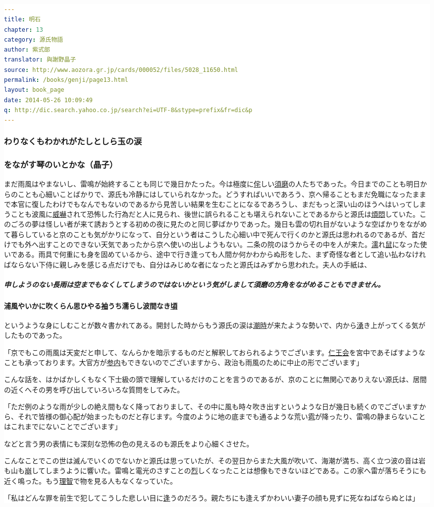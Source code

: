 ```yaml
---
title: 明石
chapter: 13
category: 源氏物語
author: 紫式部
translator: 與謝野晶子
source: http://www.aozora.gr.jp/cards/000052/files/5028_11650.html
permalink: /books/genji/page13.html
layout: book_page
date: 2014-05-26 10:09:49
q: http://dic.search.yahoo.co.jp/search?ei=UTF-8&stype=prefix&fr=dic&p
---
```




### わりなくもわかれがたしとしら玉の涙

### をながす琴のいとかな（晶子）

まだ雨風はやまないし、雷鳴が始終することも同じで幾日かたった。今は極度に[侘][1]しい[須磨][2]の人たちであった。今日までのことも明日からのことも心細いことばかりで、源氏も冷静にはしていられなかった。どうすればいいであろう、京へ帰ることもまだ免職になったままで本官に復したわけでもなんでもないのであるから見苦しい結果を生むことになるであろうし、まだもっと深い山のほうへはいってしまうことも波風に[威嚇][3]されて恐怖した行為だと人に見られ、後世に誤られることも堪えられないことであるからと源氏は[煩悶][4]していた。このごろの夢は怪しい者が来て誘おうとする初めの夜に見たのと同じ夢ばかりであった。幾日も雲の切れ目がないような空ばかりをながめて暮らしていると京のことも気がかりになって、自分という者はこうした心細い中で死んで行くのかと源氏は思われるのであるが、首だけでも外へ出すことのできない天気であったから京へ使いの出しようもない。二条の院のほうからその中を人が来た。[濡][5]れ[鼠][6]になった使いである。雨具で何重にも身を固めているから、途中で行き逢っても人間か何かわからぬ形をした、まず奇怪な者として追い払わなければならない下侍に親しみを感じる点だけでも、自分はみじめな者になったと源氏はみずから思われた。夫人の手紙は、

[1]: {{page.q}}=侘 "わび"
[2]: {{page.q}}=須磨 "すま"
[3]: {{page.q}}=威嚇 "いかく"
[4]: {{page.q}}=煩悶 "はんもん"
[5]: {{page.q}}=濡 "ぬ"
[6]: {{page.q}}=鼠 "ねずみ"


##### 申しようのない長雨は空までもなくしてしまうのではないかという気がしまして須磨の方角をながめることもできません。

#### 浦風やいかに吹くらん思ひやる[袖][7]うち濡らし波間なき[頃][8]

[7]: {{page.q}}=袖 "そで"
[8]: {{page.q}}=頃 "ころ"

というような身にしむことが数々書かれてある。開封した時からもう源氏の涙は[潮時][9]が来たような勢いで、内から[湧][a]き上がってくる気がしたものであった。

[9]: {{page.q}}=潮時 "しおどき"
[a]: {{page.q}}=湧 "わ"


「京でもこの雨風は天変だと申して、なんらかを暗示するものだと解釈しておられるようでございます。[仁王会][b]を宮中であそばすようなことも承っております。大官方が[参内][c]もできないのでございますから、政治も雨風のために中止の形でございます」

[b]: {{page.q}}=仁王会 "にんおうえ"
[c]: {{page.q}}=参内 "さんだい"


こんな話を、はかばかしくもなく下士級の頭で理解しているだけのことを言うのであるが、京のことに無関心でありえない源氏は、居間の近くへその男を呼び出していろいろな質問をしてみた。

「ただ例のような雨が少しの絶え間もなく降っておりまして、その中に風も時々吹き出すというような日が幾日も続くのでございますから、それで皆様の御心配が始まったものだと存じます。今度のように地の底までも通るような荒い[雹][d]が降ったり、雷鳴の静まらないことはこれまでにないことでございます」

[d]: {{page.q}}=雹 "ひょう"


などと言う男の表情にも深刻な恐怖の色の見えるのも源氏をより心細くさせた。

こんなことでこの世は滅んでいくのでないかと源氏は思っていたが、その翌日からまた大風が吹いて、海潮が満ち、高く立つ波の音は岩も山も[崩][e]してしまうように響いた。雷鳴と電光のさすことの[烈][f]しくなったことは想像もできないほどである。この家へ雷が落ちそうにも近く鳴った。もう[理智][g]で物を見る人もなくなっていた。

[e]: {{page.q}}=崩 "くず"
[f]: {{page.q}}=烈 "はげ"
[g]: {{page.q}}=理智 "りち"


「私はどんな罪を前生で犯してこうした悲しい目に[逢][h]うのだろう。親たちにも逢えずかわいい妻子の顔も見ずに死なねばならぬとは」


[h]: {{page.q}}=逢 "あ"
[i]: {{page.q}}=罪業 "ざいごう"
[j]: {{page.q}}=幣帛 "へいはく"
[k]: {{page.q}}=住吉 "すみよし"
[l]: {{page.q}}=鎮 "しず"
[m]: {{page.q}}=垂跡 "すいじゃく"
[n]: {{page.q}}=惟光 "これみつ"
[o]: {{page.q}}=良清 "よしきよ"
[p]: {{page.q}}=未曾有 "みぞう"
[q]: {{page.q}}=人心地 "ひとごこち"
[r]: {{page.q}}=驕 "おご"
[s]: {{page.q}}=垂 "た"
[t]: {{page.q}}=牲 "にえ"
[u]: {{page.q}}=剥奪 "はくだつ"
[v]: {{page.q}}=沈淪 "ちんりん"
[10]: {{page.q}}=憂 "うれ"
[11]: {{page.q}}=息 "やす"
[12]: {{page.q}}=住吉 "すみよし"
[13]: {{page.q}}=御社 "みやしろ"
[14]: {{page.q}}=竜王 "りゅうおう"
[15]: {{page.q}}=肝 "きも"
[16]: {{page.q}}=廚 "くりや"
[17]: {{page.q}}=磨 "す"
[18]: {{page.q}}=御簾 "みす"
[19]: {{page.q}}=後始末 "あとしまつ"
[1a]: {{page.q}}=心経 "しんぎょう"
[1b]: {{page.q}}=顕 "あら"
[1c]: {{page.q}}=退 "の"
[1d]: {{page.q}}=浪 "なみ"
[1e]: {{page.q}}=八百会 "やほあひ"
[1f]: {{page.q}}=揉 "も"
[1g]: {{page.q}}=亡 "な"
[1h]: {{page.q}}=贖 "つぐな"
[1i]: {{page.q}}=忙 "せわ"
[1j]: {{page.q}}=名残 "なごり"
[1k]: {{page.q}}=明瞭 "めいりょう"
[1l]: {{page.q}}=生命 "いのち"
[1m]: {{page.q}}=渚 "なぎさ"
[1n]: {{page.q}}=明石 "あかし"
[1o]: {{page.q}}=前播磨守 "さきのはりまのかみ"
[1p]: {{page.q}}=訪 "たず"
[1q]: {{page.q}}=源 "げん"
[1r]: {{page.q}}=良清 "よしきよ"
[1s]: {{page.q}}=交際 "つきあい"
[1t]: {{page.q}}=逢 "あ"
[1u]: {{page.q}}=良清 "よしきよ"
[1v]: {{page.q}}=異形 "いぎょう"
[20]: {{page.q}}=仕度 "したく"
[21]: {{page.q}}=住居 "すまい"
[22]: {{page.q}}=支那 "しな"
[23]: {{page.q}}=譏 "そし"
[24]: {{page.q}}=冥助 "みょうじょ"
[25]: {{page.q}}=随 "したが"
[26]: {{page.q}}=咎 "とが"
[27]: {{page.q}}=謙遜 "けんそん"
[28]: {{page.q}}=生命 "いのち"
[29]: {{page.q}}=危 "あぶな"
[2a]: {{page.q}}=臆病 "おくびょう"
[2b]: {{page.q}}=住吉 "すみよし"
[2c]: {{page.q}}=災厄 "さいやく"
[2d]: {{page.q}}=馴染 "なじみ"
[2e]: {{page.q}}=隠栖 "いんせい"
[2f]: {{page.q}}=護 "まも"
[2g]: {{page.q}}=渚 "なぎさ"
[2h]: {{page.q}}=小亭 "しょうてい"
[2i]: {{page.q}}=渓流 "けいりゅう"
[2j]: {{page.q}}=後世 "ごせ"
[2k]: {{page.q}}=三昧堂 "さんまいどう"
[2l]: {{page.q}}=美貌 "びぼう"
[2m]: {{page.q}}=笑 "え"
[2n]: {{page.q}}=掌 "てのひら"
[2o]: {{page.q}}=明媚 "めいび"
[2p]: {{page.q}}=描 "か"
[2q]: {{page.q}}=華奢 "かしゃ"
[2r]: {{page.q}}=派手 "はで"
[2s]: {{page.q}}=稀有 "けう"
[2t]: {{page.q}}=憐 "あわ"
[2u]: {{page.q}}=拭 "ふ"
[2v]: {{page.q}}=湧 "わ"
[30]: {{page.q}}=遠 "をち"
[31]: {{page.q}}=惟光 "これみつ"
[32]: {{page.q}}=名残 "なごり"
[33]: {{page.q}}=主人 "あるじ"
[34]: {{page.q}}=俗気 "ぞっけ"
[35]: {{page.q}}=溺愛 "できあい"
[36]: {{page.q}}=洩 "も"
[37]: {{page.q}}=噂 "うわさ"
[38]: {{page.q}}=女王 "にょおう"
[39]: {{page.q}}=嘘 "うそ"
[3a]: {{page.q}}=痩 "や"
[3b]: {{page.q}}=頑固 "がんこ"
[3c]: {{page.q}}=閑暇 "ひま"
[3d]: {{page.q}}=気高 "けだか"
[3e]: {{page.q}}=独 "ひと"
[3f]: {{page.q}}=歎 "なげ"
[3g]: {{page.q}}=稀 "まれ"
[3h]: {{page.q}}=田舎 "いなか"
[3i]: {{page.q}}=隙見 "すきみ"
[3j]: {{page.q}}=美貌 "びぼう"
[3k]: {{page.q}}=驚歎 "きょうたん"
[3l]: {{page.q}}=懸隔 "けんかく"
[3m]: {{page.q}}=明瞭 "めいりょう"
[3n]: {{page.q}}=帳 "とばり"
[3o]: {{page.q}}=女王 "にょおう"
[3p]: {{page.q}}=淡路 "あわじ"
[3q]: {{page.q}}=泡 "あわ"
[3r]: {{page.q}}=弾 "ひ"
[3s]: {{page.q}}=惟光 "これみつ"
[3t]: {{page.q}}=広陵 "こうりょう"
[3u]: {{page.q}}=愁 "うれ"
[3v]: {{page.q}}=琵琶 "びわ"
[40]: {{page.q}}=絃 "げん"
[41]: {{page.q}}=上手 "じょうず"
[42]: {{page.q}}=紅葉 "もみじ"
[43]: {{page.q}}=水鶏 "くいな"
[44]: {{page.q}}=定 "き"
[45]: {{page.q}}=笑 "え"
[46]: {{page.q}}=音 "ね"
[47]: {{page.q}}=延喜 "えんぎ"
[48]: {{page.q}}=憂鬱 "ゆううつ"
[49]: {{page.q}}=僻耳 "ひがみみ"
[4a]: {{page.q}}=慄 "ふる"
[4b]: {{page.q}}=邪魔 "じゃま"
[4c]: {{page.q}}=稽古 "けいこ"
[4d]: {{page.q}}=嵯峨 "さが"
[4e]: {{page.q}}=女五 "にょご"
[4f]: {{page.q}}=宮 "みや"
[4g]: {{page.q}}=上手 "じょうず"
[4h]: {{page.q}}=潯陽江 "じんようこう"
[4i]: {{page.q}}=玄人 "くろうと"
[4j]: {{page.q}}=伊勢 "いせ"
[4k]: {{page.q}}=渚 "なぎさ"
[4l]: {{page.q}}=催馬楽 "さいばら"
[4m]: {{page.q}}=節 "ふし"
[4n]: {{page.q}}=憐 "あわれ"
[4o]: {{page.q}}=僻地 "へきち"
[4p]: {{page.q}}=参詣 "さんけい"
[4q]: {{page.q}}=曾孫 "そうそん"
[4r]: {{page.q}}=娶 "めと"
[4s]: {{page.q}}=冤罪 "えんざい"
[4t]: {{page.q}}=漂泊 "さまよ"
[4u]: {{page.q}}=独 "ひと"
[4v]: {{page.q}}=悶々 "もんもん"
[50]: {{page.q}}=慄 "ふる"
[51]: {{page.q}}=枕 "まくら"
[52]: {{page.q}}=戯談 "じょうだん"
[53]: {{page.q}}=愛嬌 "あいきょう"
[54]: {{page.q}}=胡桃 "くるみ"
[55]: {{page.q}}=遠近 "をちこち"
[56]: {{page.q}}=眺 "なが"
[57]: {{page.q}}=梢 "こずゑ"
[58]: {{page.q}}=出 "い"
[59]: {{page.q}}=薄様 "うすよう"
[5a]: {{page.q}}=沁 "し"
[5b]: {{page.q}}=淡 "うす"
[5c]: {{page.q}}=貴女 "きじょ"
[5d]: {{page.q}}=上手 "じょうず"
[5e]: {{page.q}}=惹 "ひ"
[5f]: {{page.q}}=良清 "よしきよ"
[5g]: {{page.q}}=縄張 "なわば"
[5h]: {{page.q}}=躊躇 "ちゅうちょ"
[5i]: {{page.q}}=烈 "はげ"
[5j]: {{page.q}}=帝 "みかど"
[5k]: {{page.q}}=階段 "きざはし"
[5l]: {{page.q}}=御機嫌 "ごきげん"
[5m]: {{page.q}}=思召 "おぼしめ"
[5n]: {{page.q}}=煩 "わずら"
[5o]: {{page.q}}=亡 "な"
[5p]: {{page.q}}=醸 "かも"
[5q]: {{page.q}}=平癒 "へいゆ"
[5r]: {{page.q}}=剥奪 "はくだつ"
[5s]: {{page.q}}=烈 "はげ"
[5t]: {{page.q}}=独棲 "ひとりず"
[5u]: {{page.q}}=邸 "やしき"
[5v]: {{page.q}}=住居 "すまい"
[60]: {{page.q}}=田舎 "いなか"
[61]: {{page.q}}=噂 "うわさ"
[62]: {{page.q}}=隙見 "すきみ"
[63]: {{page.q}}=煩悶 "はんもん"
[64]: {{page.q}}=弟子 "でし"
[65]: {{page.q}}=仕度 "したく"
[66]: {{page.q}}=館 "やかた"
[67]: {{page.q}}=直衣 "のうし"
[68]: {{page.q}}=惟光 "これみつ"
[69]: {{page.q}}=景色 "けしき"
[6a]: {{page.q}}=女王 "にょおう"
[6b]: {{page.q}}=駒 "こま"
[6c]: {{page.q}}=駈 "か"
[6d]: {{page.q}}=独言 "ひとりごと"
[6e]: {{page.q}}=邸 "やしき"
[6f]: {{page.q}}=館 "やかた"
[6g]: {{page.q}}=派手 "はで"
[6h]: {{page.q}}=幽邃 "ゆうすい"
[6i]: {{page.q}}=三昧堂 "さんまいどう"
[6j]: {{page.q}}=住居 "すまい"
[6k]: {{page.q}}=侮 "あなど"
[6l]: {{page.q}}=几帳 "きちょう"
[6m]: {{page.q}}=紐 "ひも"
[6n]: {{page.q}}=絃 "げん"
[6o]: {{page.q}}=緒 "お"
[6p]: {{page.q}}=弾 "ひ"
[6q]: {{page.q}}=覚 "さ"
[6r]: {{page.q}}=何 "いづ"
[6s]: {{page.q}}=分 "わ"
[6t]: {{page.q}}=伊勢 "いせ"
[6u]: {{page.q}}=御息所 "みやすどころ"
[6v]: {{page.q}}=躊躇 "ちゅうちょ"
[70]: {{page.q}}=気高 "けだか"
[71]: {{page.q}}=湧 "わ"
[72]: {{page.q}}=派手 "はで"
[73]: {{page.q}}=道程 "みちのり"
[74]: {{page.q}}=愁 "うれ"
[75]: {{page.q}}=煩悶 "はんもん"
[76]: {{page.q}}=怠 "なま"
[77]: {{page.q}}=憐 "あわ"
[78]: {{page.q}}=女王 "にょおう"
[79]: {{page.q}}=噂 "うわさ"
[7a]: {{page.q}}=嫉妬 "しっと"
[7b]: {{page.q}}=焦 "こが"
[7c]: {{page.q}}=三笠 "みかさ"
[7d]: {{page.q}}=先 "ま"
[7e]: {{page.q}}=海人 "あま"
[7f]: {{page.q}}=可憐 "かれん"
[7g]: {{page.q}}=報 "し"
[7h]: {{page.q}}=歎 "なげ"
[7i]: {{page.q}}=懊悩 "おうのう"
[7j]: {{page.q}}=館 "やかた"
[7k]: {{page.q}}=描 "か"
[7l]: {{page.q}}=描 "か"
[7m]: {{page.q}}=帝 "みかど"
[7n]: {{page.q}}=御悩 "ごのう"
[7o]: {{page.q}}=女 "むすめ"
[7p]: {{page.q}}=承香殿 "じょうきょうでん"
[7q]: {{page.q}}=女御 "にょご"
[7r]: {{page.q}}=御位 "みくらい"
[7s]: {{page.q}}=沈淪 "ちんりん"
[7t]: {{page.q}}=思召 "おぼしめ"
[7u]: {{page.q}}=御沙汰 "ごさた"
[7v]: {{page.q}}=物怪 "もののけ"
[80]: {{page.q}}=諭 "さと"
[81]: {{page.q}}=祈祷 "きとう"
[82]: {{page.q}}=精進 "しょうじん"
[83]: {{page.q}}=御沙汰 "ごさた"
[84]: {{page.q}}=宣旨 "せんじ"
[85]: {{page.q}}=帰洛 "きらく"
[86]: {{page.q}}=明石 "あかし"
[87]: {{page.q}}=蓋 "ふた"
[88]: {{page.q}}=煩悶 "はんもん"
[89]: {{page.q}}=悶 "もだ"
[8a]: {{page.q}}=良清 "よしきよ"
[8b]: {{page.q}}=貴女 "きじょ"
[8c]: {{page.q}}=気高 "けだか"
[8d]: {{page.q}}=痩 "や"
[8e]: {{page.q}}=艶 "えん"
[8f]: {{page.q}}=藻塩 "もしほ"
[8g]: {{page.q}}=方 "かた"
[8h]: {{page.q}}=海人 "あま"
[8i]: {{page.q}}=藻 "も"
[8j]: {{page.q}}=可憐 "かれん"
[8k]: {{page.q}}=弾 "ひ"
[8l]: {{page.q}}=几帳 "きちょう"
[8m]: {{page.q}}=上手 "じょうず"
[8n]: {{page.q}}=髣髴 "ほうふつ"
[8o]: {{page.q}}=技倆 "ぎりょう"
[8p]: {{page.q}}=音 "ね"
[8q]: {{page.q}}=逢 "あ"
[8r]: {{page.q}}=緒 "を"
[8s]: {{page.q}}=名残 "なごり"
[8t]: {{page.q}}=苫屋 "とまや"
[8u]: {{page.q}}=住居 "すまい"
[8v]: {{page.q}}=饗応 "きょうおう"
[90]: {{page.q}}=派手 "はで"
[91]: {{page.q}}=餞別 "せんべつ"
[92]: {{page.q}}=揃 "そろ"
[93]: {{page.q}}=衣櫃 "ころもびつ"
[94]: {{page.q}}=狩衣 "かりぎぬ"
[95]: {{page.q}}=沁 "し"
[96]: {{page.q}}=名残 "なごり"
[97]: {{page.q}}=出 "い"
[98]: {{page.q}}=歎 "なげ"
[99]: {{page.q}}=袖 "そで"
[9a]: {{page.q}}=拭 "ぬぐ"
[9b]: {{page.q}}=萎 "しお"
[9c]: {{page.q}}=起居 "たちい"
[9d]: {{page.q}}=薄倖 "はっこう"
[9e]: {{page.q}}=洩 "も"
[9f]: {{page.q}}=固意地 "かたいじ"
[9g]: {{page.q}}=歎息 "たんそく"
[9h]: {{page.q}}=片隅 "かたすみ"
[9i]: {{page.q}}=乳母 "めのと"
[9j]: {{page.q}}=歎 "なげ"
[9k]: {{page.q}}=数珠 "じゅず"
[9l]: {{page.q}}=擦 "す"
[9m]: {{page.q}}=歎息 "たんそく"
[9n]: {{page.q}}=弟子 "でし"
[9o]: {{page.q}}=御堂 "みどう"
[9p]: {{page.q}}=行道 "ぎょうどう"
[9q]: {{page.q}}=岩角 "いわかど"
[9r]: {{page.q}}=怪我 "けが"
[9s]: {{page.q}}=煩悶 "はんもん"
[9t]: {{page.q}}=浪速 "なにわ"
[9u]: {{page.q}}=祓 "はら"
[9v]: {{page.q}}=住吉 "すみよし"
[a0]: {{page.q}}=帰洛 "きらく"
[a1]: {{page.q}}=願 "がん"
[a2]: {{page.q}}=参詣 "さんけい"
[a3]: {{page.q}}=夢心地 "ゆめごこち"
[a4]: {{page.q}}=可憐 "かれん"
[a5]: {{page.q}}=権大納言 "ごんだいなごん"
[a6]: {{page.q}}=田舎 "いなか"
[a7]: {{page.q}}=帝 "みかど"
[a8]: {{page.q}}=思召 "おぼしめ"
[a9]: {{page.q}}=憐 "あわれ"
[aa]: {{page.q}}=艶 "えん"
[ab]: {{page.q}}=御為 "おんため"
[ac]: {{page.q}}=法華経 "ほけきょう"
[ad]: {{page.q}}=御位 "みくらい"
[ae]: {{page.q}}=聡明 "そうめい"
[af]: {{page.q}}=大弐 "だいに"
[ag]: {{page.q}}=五節 "ごせち"
[ah]: {{page.q}}=朽 "く"
[ai]: {{page.q}}=袖 "そで"
[aj]: {{page.q}}=上手 "じょうず"
[ak]: {{page.q}}=名残 "なごり"
[al]: {{page.q}}=乾 "ひ"
[am]: {{page.q}}=花散里 "はなちるさと"